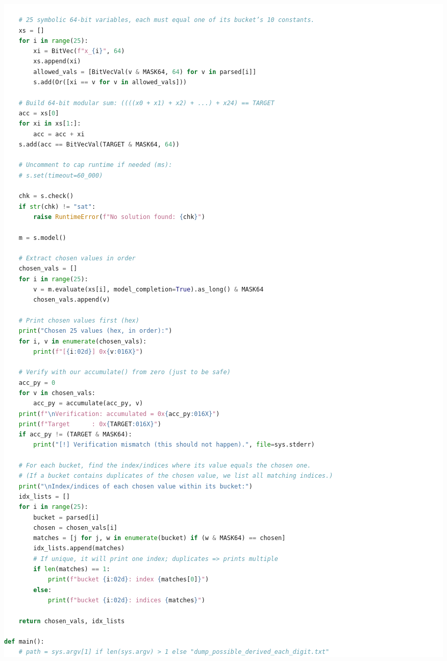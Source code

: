 ```python

    # 25 symbolic 64-bit variables, each must equal one of its bucket’s 10 constants.
    xs = []
    for i in range(25):
        xi = BitVec(f"x_{i}", 64)
        xs.append(xi)
        allowed_vals = [BitVecVal(v & MASK64, 64) for v in parsed[i]]
        s.add(Or([xi == v for v in allowed_vals]))

    # Build 64-bit modular sum: ((((x0 + x1) + x2) + ...) + x24) == TARGET
    acc = xs[0]
    for xi in xs[1:]:
        acc = acc + xi
    s.add(acc == BitVecVal(TARGET & MASK64, 64))

    # Uncomment to cap runtime if needed (ms):
    # s.set(timeout=60_000)

    chk = s.check()
    if str(chk) != "sat":
        raise RuntimeError(f"No solution found: {chk}")

    m = s.model()

    # Extract chosen values in order
    chosen_vals = []
    for i in range(25):
        v = m.evaluate(xs[i], model_completion=True).as_long() & MASK64
        chosen_vals.append(v)

    # Print chosen values first (hex)
    print("Chosen 25 values (hex, in order):")
    for i, v in enumerate(chosen_vals):
        print(f"[{i:02d}] 0x{v:016X}")

    # Verify with our accumulate() from zero (just to be safe)
    acc_py = 0
    for v in chosen_vals:
        acc_py = accumulate(acc_py, v)
    print(f"\nVerification: accumulated = 0x{acc_py:016X}")
    print(f"Target      : 0x{TARGET:016X}")
    if acc_py != (TARGET & MASK64):
        print("[!] Verification mismatch (this should not happen).", file=sys.stderr)

    # For each bucket, find the index/indices where its value equals the chosen one.
    # (If a bucket contains duplicates of the chosen value, we list all matching indices.)
    print("\nIndex/indices of each chosen value within its bucket:")
    idx_lists = []
    for i in range(25):
        bucket = parsed[i]
        chosen = chosen_vals[i]
        matches = [j for j, w in enumerate(bucket) if (w & MASK64) == chosen]
        idx_lists.append(matches)
        # If unique, it will print one index; duplicates => prints multiple
        if len(matches) == 1:
            print(f"bucket {i:02d}: index {matches[0]}")
        else:
            print(f"bucket {i:02d}: indices {matches}")

    return chosen_vals, idx_lists

def main():
    # path = sys.argv[1] if len(sys.argv) > 1 else "dump_possible_derived_each_digit.txt"
```
